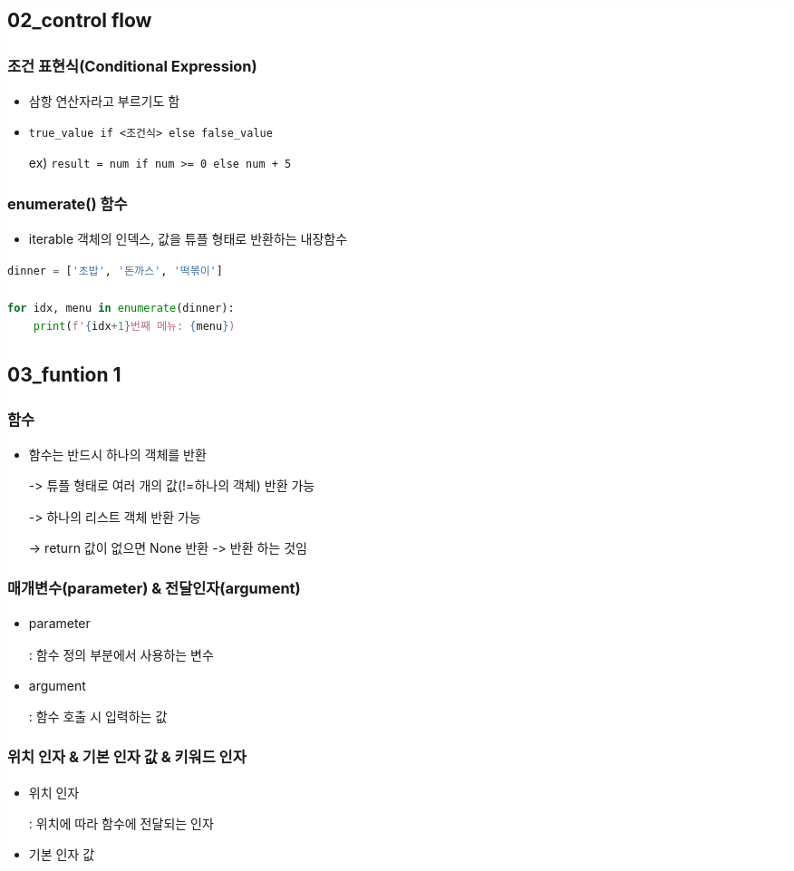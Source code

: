 

## 02_control flow

### 조건 표현식(Conditional Expression)

- 삼항 연산자라고 부르기도 함

- `true_value if <조건식> else false_value`

  ex) `result = num if num >= 0 else num + 5`



### enumerate() 함수

- iterable 객체의 인덱스, 값을 튜플 형태로 반환하는 내장함수

```python
dinner = ['초밥', '돈까스', '떡볶이']

for idx, menu in enumerate(dinner):
    print(f'{idx+1}번째 메뉴: {menu})
```



## 03_funtion 1

### 함수

- 함수는 반드시 하나의 객체를 반환

  -> 튜플 형태로 여러 개의 값(!=하나의 객체) 반환 가능

  -> 하나의 리스트 객체 반환 가능

  -> return 값이 없으면 None 반환 -> 반환 하는 것임



### 매개변수(parameter) & 전달인자(argument)

- parameter

  : 함수 정의 부분에서 사용하는 변수

- argument

  : 함수 호출 시 입력하는 값



### 위치 인자 & 기본 인자 값 & 키워드 인자

- 위치 인자

  : 위치에 따라 함수에 전달되는 인자

- 기본 인자 값

